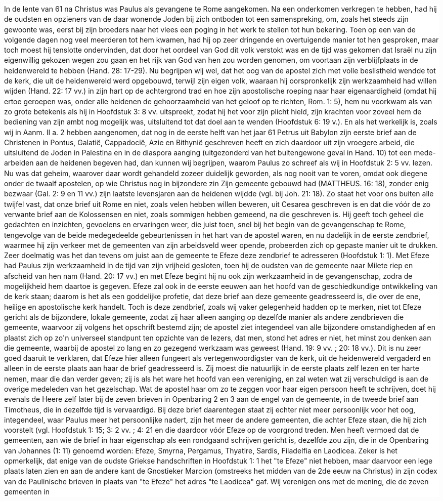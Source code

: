 In de lente van 61 na Christus was Paulus als gevangene te Rome aangekomen. Na een onderkomen verkregen te hebben, had hij de oudsten en opzieners van de daar wonende Joden bij zich ontboden tot een samenspreking, om, zoals het steeds zijn gewoonte was, eerst bij zijn broeders naar het vlees een poging in het werk te stellen tot hun bekering. Toen op een van de volgende dagen nog veel meerderen tot hem kwamen, had hij op zeer dringende en overtuigende manier tot hen gesproken, maar toch moest hij tenslotte ondervinden, dat door het oordeel van God dit volk verstokt was en de tijd was gekomen dat Israël nu zijn eigenwillig gekozen wegen zou gaan en het rijk van God van hen zou worden genomen, om voortaan zijn verblijfplaats in de heidenwereld te hebben (Hand. 28: 17-29). Nu begrijpen wij wel, dat het oog van de apostel zich met volle beslistheid wendde tot de kerk, die uit de heidenwereld werd opgebouwd, terwijl zijn eigen volk, waaraan hij oorspronkelijk zijn werkzaamheid had willen wijden (Hand. 22: 17 vv.) in zijn hart op de achtergrond trad en hoe zijn apostolische roeping naar haar eigenaardigheid (omdat hij ertoe geroepen was, onder alle heidenen de gehoorzaamheid van het geloof op te richten, Rom. 1: 5), hem nu voorkwam als van zo grote betekenis als hij in Hoofdstuk 3: 8 vv. uitspreekt, zodat hij het voor zijn plicht hield, zijn krachten voor zoveel hem de bediening van zijn ambt nog mogelijk was, uitsluitend tot dat doel aan te wenden (Hoofdstuk 6: 19 v.). En als het werkelijk is, zoals wij in Aanm. II a. 2 hebben aangenomen, dat nog in de eerste helft van het jaar 61 Petrus uit Babylon zijn eerste brief aan de Christenen in Pontus, Galatië, Cappadocië, Azie en Bithynië geschreven heeft en zich daardoor uit zijn vroegere arbeid, die uitsluitend de Joden in Palestina en in de diaspora aanging (uitgezonderd van het buitengewone geval in Hand. 10) tot een mede-arbeiden aan de heidenen begeven had, dan kunnen wij begrijpen, waarom Paulus zo schreef als wij in Hoofdstuk 2: 5 vv. lezen. Nu was dat geheim, waarover daar wordt gehandeld zozeer duidelijk geworden, als nog nooit van te voren, omdat ook diegene onder de twaalf apostelen, op wie Christus nog in bijzondere zin Zijn gemeente gebouwd had (MATTHEUS. 16: 18), zonder enig bezwaar (Gal. 2: 9 en 11 vv.) zijn laatste levensjaren aan de heidenen wijdde (vgl. bij Joh. 21: 18). Zo staat het voor ons buiten alle twijfel vast, dat onze brief uit Rome en niet, zoals velen hebben willen beweren, uit Cesarea geschreven is en dat die vóór de zo verwante brief aan de Kolossensen en niet, zoals sommigen hebben gemeend, na die geschreven is. Hij geeft toch geheel die gedachten en inzichten, gevoelens en ervaringen weer, die juist toen, snel bij het begin van de gevangenschap te Rome, tengevolge van de beide medegedeelde gebeurtenissen in het hart van de apostel waren, en nu dadelijk in de eerste zendbrief, waarmee hij zijn verkeer met de gemeenten van zijn arbeidsveld weer opende, probeerden zich op gepaste manier uit te drukken. Zeer doelmatig was het dan tevens om juist aan de gemeente te Efeze deze zendbrief te adresseren (Hoofdstuk 1: 1). Met Efeze had Paulus zijn werkzaamheid in de tijd van zijn vrijheid gesloten, toen hij de oudsten van de gemeente naar Milete riep en afscheid van hen nam (Hand. 20: 17 vv.) en met Efeze begint hij nu ook zijn werkzaamheid in de gevangenschap, zodra de mogelijkheid hem daartoe is gegeven. Efeze zal ook in de eerste eeuwen aan het hoofd van de geschiedkundige ontwikkeling van de kerk staan; daarom is het als een goddelijke profetie, dat deze brief aan deze gemeente geadresseerd is, die over de ene, heilige en apostolische kerk handelt. Toch is deze zendbrief, zoals wij vaker gelegenheid hadden op te merken, niet tot Efeze gericht als de bijzondere, lokale gemeente, zodat zij haar alleen aanging op dezelfde manier als andere zendbrieven die gemeente, waarvoor zij volgens het opschrift bestemd zijn; de apostel ziet integendeel van alle bijzondere omstandigheden af en plaatst zich op  zo'n universeel standpunt ten opzichte van de lezers, dat men, stond het adres er niet, het minst zou denken aan die gemeente, waarbij de apostel zo lang en zo gezegend werkzaam was geweest (Hand. 19: 9 vv. ; 20: 18 vv.). Dit is nu zeer goed daaruit te verklaren, dat Efeze hier alleen fungeert als vertegenwoordigster van de kerk, uit de heidenwereld vergaderd en alleen in de eerste plaats aan haar de brief geadresseerd is. Zij moest die natuurlijk in de eerste plaats zelf lezen en ter harte nemen, maar die dan verder geven; zij is als het ware het hoofd van een vereniging, en zal weten wat zij verschuldigd is aan de overige medeleden van het gezelschap. Wat de apostel haar om zo te zeggen voor haar eigen persoon heeft te schrijven, doet hij evenals de Heere zelf later bij de zeven brieven in Openbaring 2 en 3 aan de engel van de gemeente, in de tweede brief aan Timotheus, die in dezelfde tijd is vervaardigd. Bij deze brief daarentegen staat zij echter niet meer persoonlijk voor het oog, integendeel, waar Paulus meer het persoonlijke nadert, zijn het meer de andere gemeenten, die achter Efeze staan, die hij zich voorstelt (vgl. Hoofdstuk 1: 15; 3: 2 vv. ; 4: 21 en die daardoor vóór Efeze op de voorgrond treden. Men heeft vermoed dat de gemeenten, aan wie de brief in haar eigenschap als een rondgaand schrijven gericht is, dezelfde zou zijn, die in de Openbaring van Johannes (1: 11) genoemd worden: Efeze, Smyrna, Pergamus, Thyatire, Sardis, Filadelfia en Laodicea. Zeker is het opmerkelijk, dat enige van de oudste Griekse handschriften in Hoofdstuk 1: 1 het "te Efeze" niet hebben, maar daarvoor een lege plaats laten zien en aan de andere kant de Gnostieker Marcion (omstreeks het midden van de 2de eeuw na Christus) in zijn codex van de Paulinische brieven in plaats van "te Efeze" het adres "te Laodicea" gaf. Wij verenigen ons met de mening, die de zeven gemeenten in
